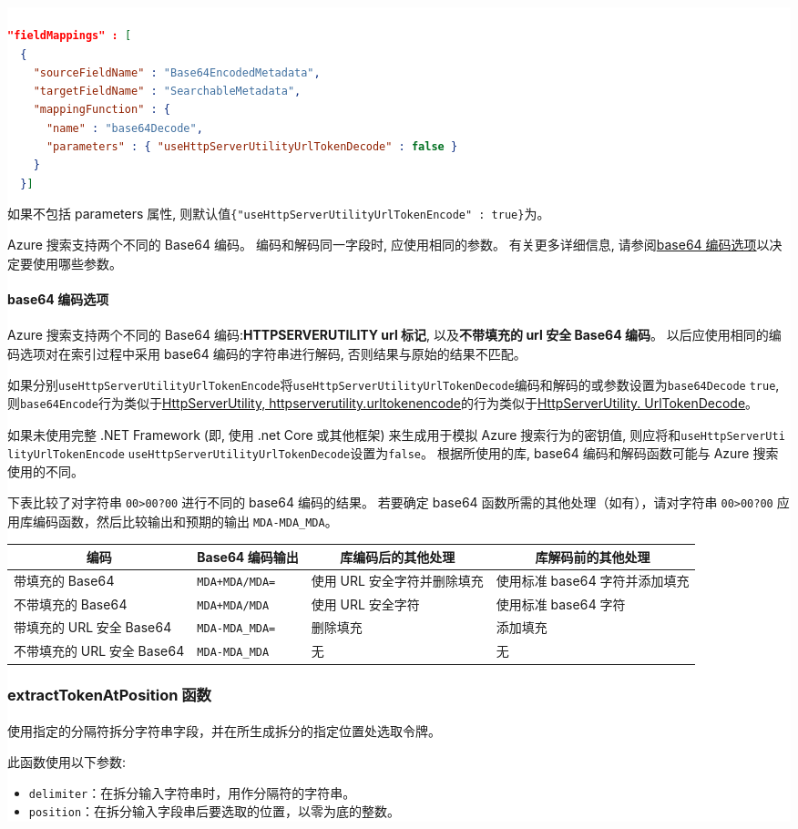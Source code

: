 ```JSON

"fieldMappings" : [
  {
    "sourceFieldName" : "Base64EncodedMetadata",
    "targetFieldName" : "SearchableMetadata",
    "mappingFunction" : { 
      "name" : "base64Decode", 
      "parameters" : { "useHttpServerUtilityUrlTokenDecode" : false }
    }
  }]
```

如果不包括 parameters 属性, 则默认值`{"useHttpServerUtilityUrlTokenEncode" : true}`为。

Azure 搜索支持两个不同的 Base64 编码。 编码和解码同一字段时, 应使用相同的参数。 有关更多详细信息, 请参阅[base64 编码选项](#base64details)以决定要使用哪些参数。

<a name="base64details"></a>

#### <a name="base64-encoding-options"></a>base64 编码选项

Azure 搜索支持两个不同的 Base64 编码:**HTTPSERVERUTILITY url 标记**, 以及**不带填充的 url 安全 Base64 编码**。 以后应使用相同的编码选项对在索引过程中采用 base64 编码的字符串进行解码, 否则结果与原始的结果不匹配。

如果分别`useHttpServerUtilityUrlTokenEncode`将`useHttpServerUtilityUrlTokenDecode`编码和解码的或参数设置为`base64Decode` `true`, 则`base64Encode`行为类似于[HttpServerUtility, httpserverutility.urltokenencode](https://msdn.microsoft.com/library/system.web.httpserverutility.urltokenencode.aspx)的行为类似于[HttpServerUtility. UrlTokenDecode](https://msdn.microsoft.com/library/system.web.httpserverutility.urltokendecode.aspx)。

如果未使用完整 .NET Framework (即, 使用 .net Core 或其他框架) 来生成用于模拟 Azure 搜索行为的密钥值, 则应将和`useHttpServerUtilityUrlTokenEncode` `useHttpServerUtilityUrlTokenDecode`设置为`false`。 根据所使用的库, base64 编码和解码函数可能与 Azure 搜索使用的不同。

下表比较了对字符串 `00>00?00` 进行不同的 base64 编码的结果。 若要确定 base64 函数所需的其他处理（如有），请对字符串 `00>00?00` 应用库编码函数，然后比较输出和预期的输出 `MDA-MDA_MDA`。

| 编码 | Base64 编码输出 | 库编码后的其他处理 | 库解码前的其他处理 |
| --- | --- | --- | --- |
| 带填充的 Base64 | `MDA+MDA/MDA=` | 使用 URL 安全字符并删除填充 | 使用标准 base64 字符并添加填充 |
| 不带填充的 Base64 | `MDA+MDA/MDA` | 使用 URL 安全字符 | 使用标准 base64 字符 |
| 带填充的 URL 安全 Base64 | `MDA-MDA_MDA=` | 删除填充 | 添加填充 |
| 不带填充的 URL 安全 Base64 | `MDA-MDA_MDA` | 无 | 无 |

<a name="extractTokenAtPositionFunction"></a>

### <a name="extracttokenatposition-function"></a>extractTokenAtPosition 函数

使用指定的分隔符拆分字符串字段，并在所生成拆分的指定位置处选取令牌。

此函数使用以下参数:

* `delimiter`：在拆分输入字符串时，用作分隔符的字符串。
* `position`：在拆分输入字段串后要选取的位置，以零为底的整数。
